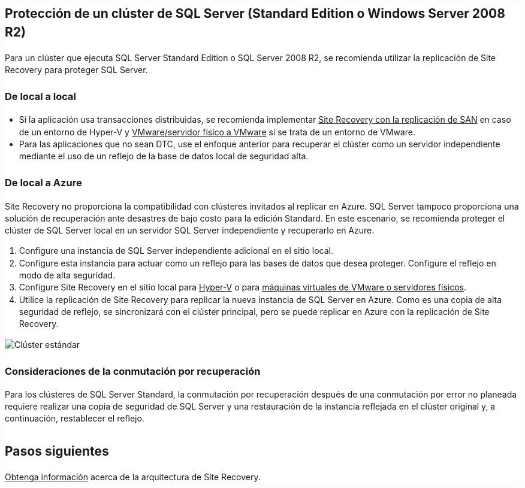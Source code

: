 ## <a name="protect-a-sql-server-cluster-standard-editionwindows-server-2008-r2"></a>Protección de un clúster de SQL Server (Standard Edition o Windows Server 2008 R2)

Para un clúster que ejecuta SQL Server Standard Edition o SQL Server 2008 R2, se recomienda utilizar la replicación de Site Recovery para proteger SQL Server.

### <a name="on-premises-to-on-premises"></a>De local a local

* Si la aplicación usa transacciones distribuidas, se recomienda implementar [Site Recovery con la replicación de SAN](site-recovery-vmm-san.md) en caso de un entorno de Hyper-V y [VMware/servidor físico a VMware](site-recovery-vmware-to-vmware.md) si se trata de un entorno de VMware.
* Para las aplicaciones que no sean DTC, use el enfoque anterior para recuperar el clúster como un servidor independiente mediante el uso de un reflejo de la base de datos local de seguridad alta.

### <a name="on-premises-to-azure"></a>De local a Azure

Site Recovery no proporciona la compatibilidad con clústeres invitados al replicar en Azure. SQL Server tampoco proporciona una solución de recuperación ante desastres de bajo costo para la edición Standard. En este escenario, se recomienda proteger el clúster de SQL Server local en un servidor SQL Server independiente y recuperarlo en Azure.

1. Configure una instancia de SQL Server independiente adicional en el sitio local.
1. Configure esta instancia para actuar como un reflejo para las bases de datos que desea proteger. Configure el reflejo en modo de alta seguridad.
1. Configure Site Recovery en el sitio local para [Hyper-V](site-recovery-hyper-v-site-to-azure.md) o para [máquinas virtuales de VMware o servidores físicos](site-recovery-vmware-to-azure-classic.md).
1. Utilice la replicación de Site Recovery para replicar la nueva instancia de SQL Server en Azure. Como es una copia de alta seguridad de reflejo, se sincronizará con el clúster principal, pero se puede replicar en Azure con la replicación de Site Recovery.


![Clúster estándar](./media/site-recovery-sql/standalone-cluster-local.png)

### <a name="failback-considerations"></a>Consideraciones de la conmutación por recuperación

Para los clústeres de SQL Server Standard, la conmutación por recuperación después de una conmutación por error no planeada requiere realizar una copia de seguridad de SQL Server y una restauración de la instancia reflejada en el clúster original y, a continuación, restablecer el reflejo.

## <a name="next-steps"></a>Pasos siguientes
[Obtenga información](site-recovery-components.md) acerca de la arquitectura de Site Recovery.
